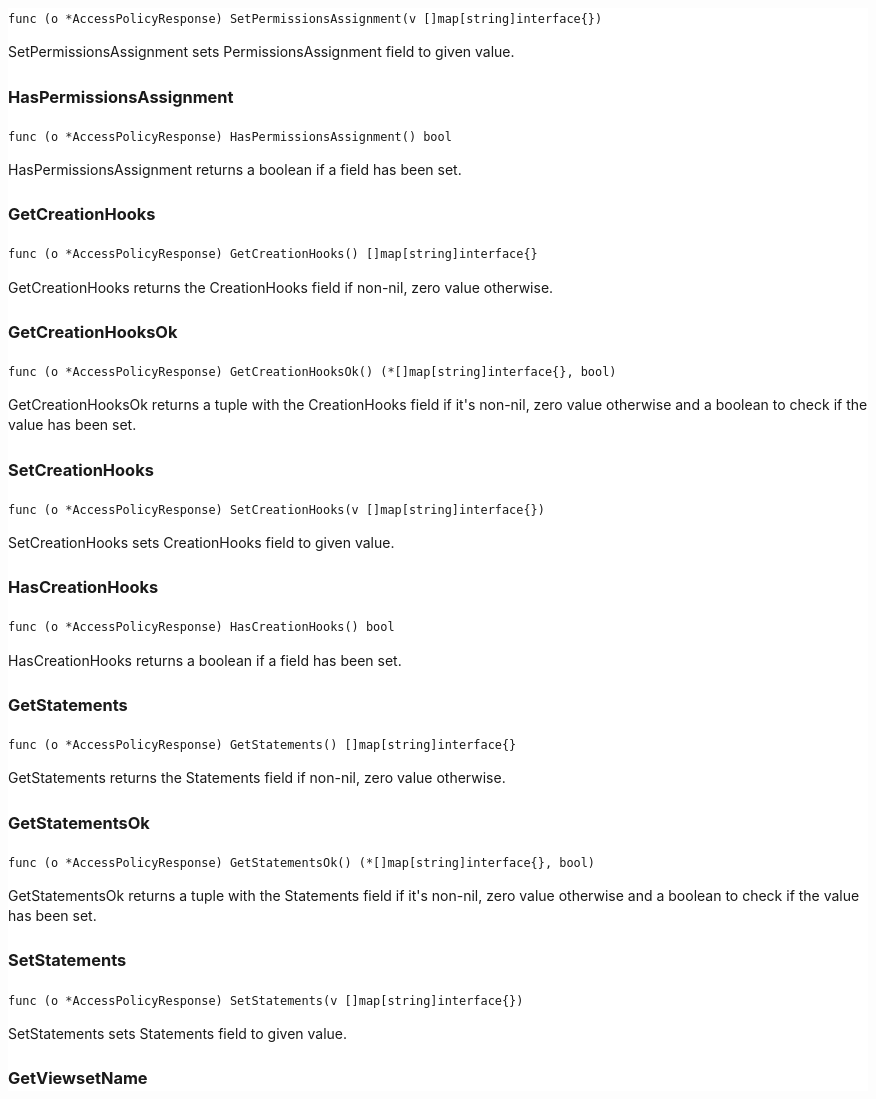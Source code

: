 `func (o *AccessPolicyResponse) SetPermissionsAssignment(v []map[string]interface{})`

SetPermissionsAssignment sets PermissionsAssignment field to given value.

### HasPermissionsAssignment

`func (o *AccessPolicyResponse) HasPermissionsAssignment() bool`

HasPermissionsAssignment returns a boolean if a field has been set.

### GetCreationHooks

`func (o *AccessPolicyResponse) GetCreationHooks() []map[string]interface{}`

GetCreationHooks returns the CreationHooks field if non-nil, zero value otherwise.

### GetCreationHooksOk

`func (o *AccessPolicyResponse) GetCreationHooksOk() (*[]map[string]interface{}, bool)`

GetCreationHooksOk returns a tuple with the CreationHooks field if it's non-nil, zero value otherwise
and a boolean to check if the value has been set.

### SetCreationHooks

`func (o *AccessPolicyResponse) SetCreationHooks(v []map[string]interface{})`

SetCreationHooks sets CreationHooks field to given value.

### HasCreationHooks

`func (o *AccessPolicyResponse) HasCreationHooks() bool`

HasCreationHooks returns a boolean if a field has been set.

### GetStatements

`func (o *AccessPolicyResponse) GetStatements() []map[string]interface{}`

GetStatements returns the Statements field if non-nil, zero value otherwise.

### GetStatementsOk

`func (o *AccessPolicyResponse) GetStatementsOk() (*[]map[string]interface{}, bool)`

GetStatementsOk returns a tuple with the Statements field if it's non-nil, zero value otherwise
and a boolean to check if the value has been set.

### SetStatements

`func (o *AccessPolicyResponse) SetStatements(v []map[string]interface{})`

SetStatements sets Statements field to given value.


### GetViewsetName
